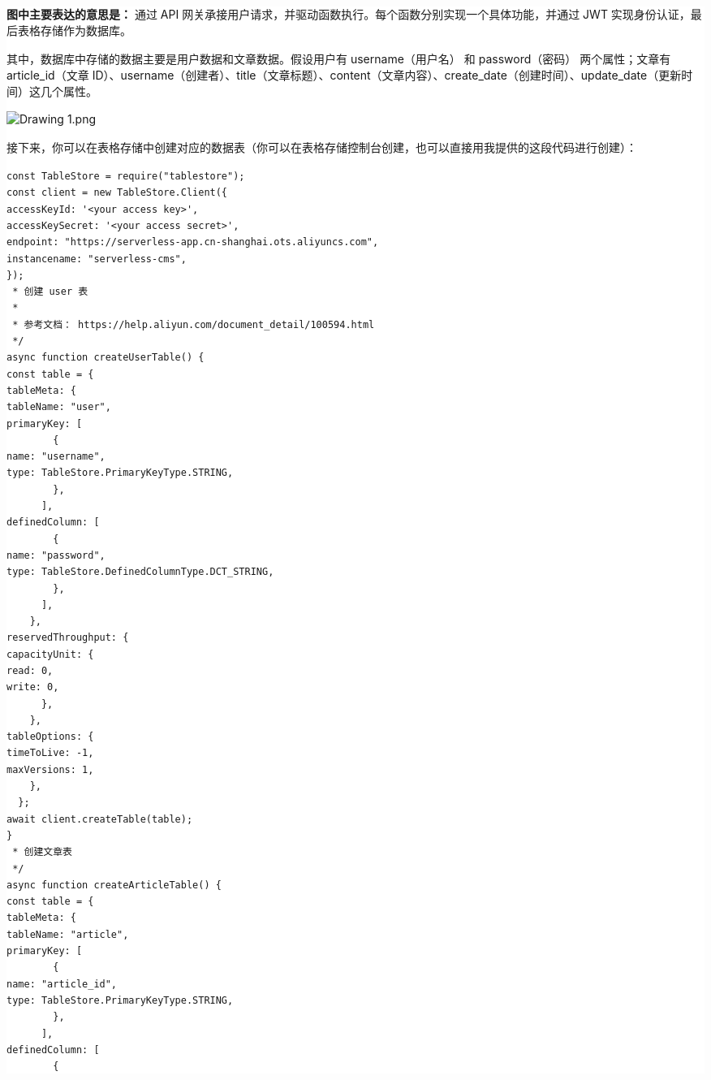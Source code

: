 **图中主要表达的意思是：** 通过 API 网关承接用户请求，并驱动函数执行。每个函数分别实现一个具体功能，并通过 JWT 实现身份认证，最后表格存储作为数据库。

其中，数据库中存储的数据主要是用户数据和文章数据。假设用户有 username（用户名） 和 password（密码） 两个属性；文章有 article\_id（文章 ID）、username（创建者）、title（文章标题）、content（文章内容）、create\_date（创建时间）、update\_date（更新时间）这几个属性。

![Drawing 1.png](https://s0.lgstatic.com/i/image2/M01/0C/35/CgpVE2AXxXyAUsksAAD9II6PlcU787.png)

接下来，你可以在表格存储中创建对应的数据表（你可以在表格存储控制台创建，也可以直接用我提供的这段代码进行创建）：

```
const TableStore = require("tablestore");
const client = new TableStore.Client({
accessKeyId: '<your access key>',
accessKeySecret: '<your access secret>',
endpoint: "https://serverless-app.cn-shanghai.ots.aliyuncs.com",
instancename: "serverless-cms",
});
 * 创建 user 表
 *
 * 参考文档： https://help.aliyun.com/document_detail/100594.html
 */
async function createUserTable() {
const table = {
tableMeta: {
tableName: "user",
primaryKey: [
        {
name: "username", 
type: TableStore.PrimaryKeyType.STRING,
        },
      ],
definedColumn: [
        {
name: "password", 
type: TableStore.DefinedColumnType.DCT_STRING,
        },
      ],
    },
reservedThroughput: {
capacityUnit: {
read: 0,
write: 0,
      },
    },
tableOptions: {
timeToLive: -1,
maxVersions: 1,
    },
  };
await client.createTable(table);
}
 * 创建文章表
 */
async function createArticleTable() {
const table = {
tableMeta: {
tableName: "article",
primaryKey: [
        {
name: "article_id", 
type: TableStore.PrimaryKeyType.STRING,
        },
      ],
definedColumn: [
        {
```